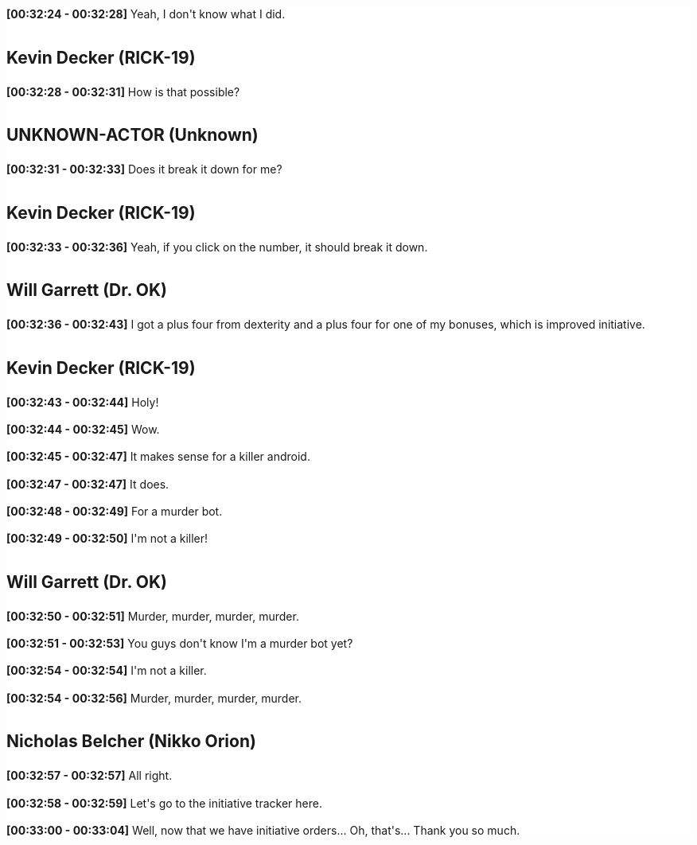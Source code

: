 **[00:32:24 - 00:32:28]** Yeah, I don't know what I did.


## Kevin Decker (RICK-19)

**[00:32:28 - 00:32:31]** How is that possible?


## UNKNOWN-ACTOR (Unknown)

**[00:32:31 - 00:32:33]** Does it break it down for me?


## Kevin Decker (RICK-19)

**[00:32:33 - 00:32:36]** Yeah, if you click on the number, it should break it down.


## Will Garrett (Dr. OK)

**[00:32:36 - 00:32:43]** I got a plus four from dexterity and a plus four for one of my bonuses, which is improved initiative.


## Kevin Decker (RICK-19)

**[00:32:43 - 00:32:44]** Holy!

**[00:32:44 - 00:32:45]** Wow.

**[00:32:45 - 00:32:47]** It makes sense for a killer android.

**[00:32:47 - 00:32:47]** It does.

**[00:32:48 - 00:32:49]** For a murder bot.

**[00:32:49 - 00:32:50]** I'm not a killer!


## Will Garrett (Dr. OK)

**[00:32:50 - 00:32:51]** Murder, murder, murder, murder.

**[00:32:51 - 00:32:53]** You guys don't know I'm a murder bot yet?

**[00:32:54 - 00:32:54]** I'm not a killer.

**[00:32:54 - 00:32:56]** Murder, murder, murder, murder.


## Nicholas Belcher (Nikko Orion)

**[00:32:57 - 00:32:57]** All right.

**[00:32:58 - 00:32:59]** Let's go to the initiative tracker here.

**[00:33:00 - 00:33:04]** Well, now that we have initiative orders... Oh, that's... Thank you so much.
